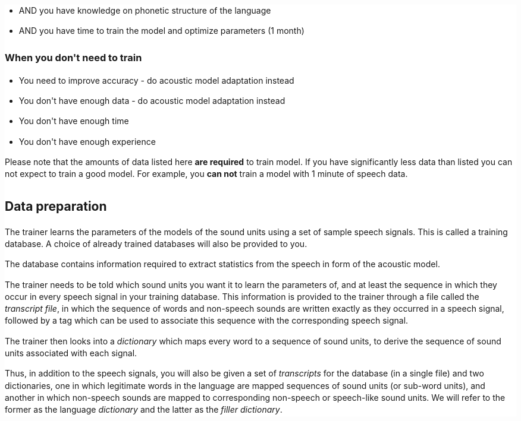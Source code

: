 *  AND you have knowledge on phonetic structure of the language

*  AND you have time to train the model and optimize parameters (1 month)

### When you don't need to train


*  You need to improve accuracy - do acoustic model adaptation instead

*  You don't have enough data - do acoustic model adaptation instead

*  You don't have enough time

*  You don't have enough experience

Please note that the amounts of data listed here **are required** to train 
model. If you have significantly less data than listed you can not expect to 
train a good model. For example, you **can not** train a model with 1 minute of 
speech data.

## Data preparation

The trainer learns the parameters of the models of the sound units using a set 
of sample speech signals.
This is called a training database. A choice of already trained databases will 
also be provided to you. 

The database contains information required to extract statistics from the 
speech in form of the acoustic model.

The trainer needs to be told which sound units you want it to learn the 
parameters of, 
and at least the sequence in which they occur in every speech signal in your 
training database. 
This information is provided to the trainer through a file called the 
*transcript file*, 
in which the sequence of words and non-speech sounds are written exactly as 
they occurred in a speech signal, followed by a tag which can be used to 
associate this sequence with 
the corresponding speech signal. 

The trainer then looks into a *dictionary* which maps 
every word to a sequence of sound units, to derive the sequence of sound units 
associated 
with each signal. 

Thus, in addition to the speech signals, you will also be given a set of
*transcripts* for the database (in a single file) and two dictionaries, one in 
which 
legitimate words in the language are mapped sequences of sound units (or 
sub-word units), 
and another in which non-speech sounds are mapped to corresponding non-speech 
or speech-like 
sound units. We will refer to the former as the language *dictionary* and the 
latter as the *filler dictionary*. 
